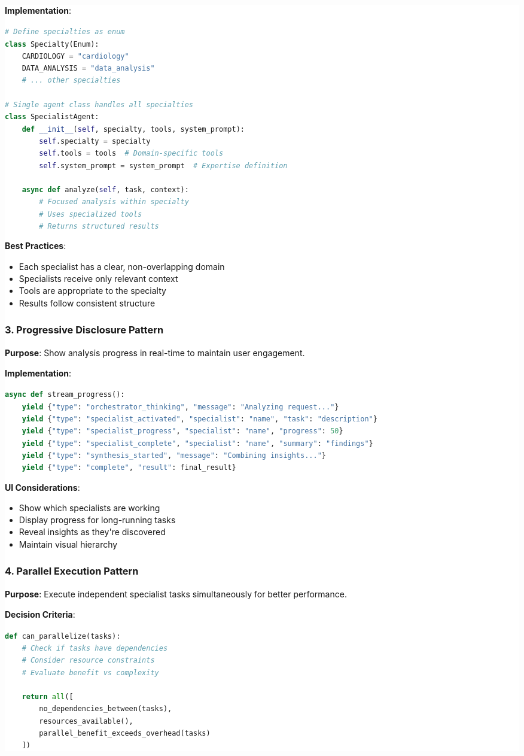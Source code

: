 **Implementation**:
```python
# Define specialties as enum
class Specialty(Enum):
    CARDIOLOGY = "cardiology"
    DATA_ANALYSIS = "data_analysis"
    # ... other specialties

# Single agent class handles all specialties
class SpecialistAgent:
    def __init__(self, specialty, tools, system_prompt):
        self.specialty = specialty
        self.tools = tools  # Domain-specific tools
        self.system_prompt = system_prompt  # Expertise definition
    
    async def analyze(self, task, context):
        # Focused analysis within specialty
        # Uses specialized tools
        # Returns structured results
```

**Best Practices**:
- Each specialist has a clear, non-overlapping domain
- Specialists receive only relevant context
- Tools are appropriate to the specialty
- Results follow consistent structure

### 3. Progressive Disclosure Pattern

**Purpose**: Show analysis progress in real-time to maintain user engagement.

**Implementation**:
```python
async def stream_progress():
    yield {"type": "orchestrator_thinking", "message": "Analyzing request..."}
    yield {"type": "specialist_activated", "specialist": "name", "task": "description"}
    yield {"type": "specialist_progress", "specialist": "name", "progress": 50}
    yield {"type": "specialist_complete", "specialist": "name", "summary": "findings"}
    yield {"type": "synthesis_started", "message": "Combining insights..."}
    yield {"type": "complete", "result": final_result}
```

**UI Considerations**:
- Show which specialists are working
- Display progress for long-running tasks
- Reveal insights as they're discovered
- Maintain visual hierarchy

### 4. Parallel Execution Pattern

**Purpose**: Execute independent specialist tasks simultaneously for better performance.

**Decision Criteria**:
```python
def can_parallelize(tasks):
    # Check if tasks have dependencies
    # Consider resource constraints
    # Evaluate benefit vs complexity
    
    return all([
        no_dependencies_between(tasks),
        resources_available(),
        parallel_benefit_exceeds_overhead(tasks)
    ])
```
